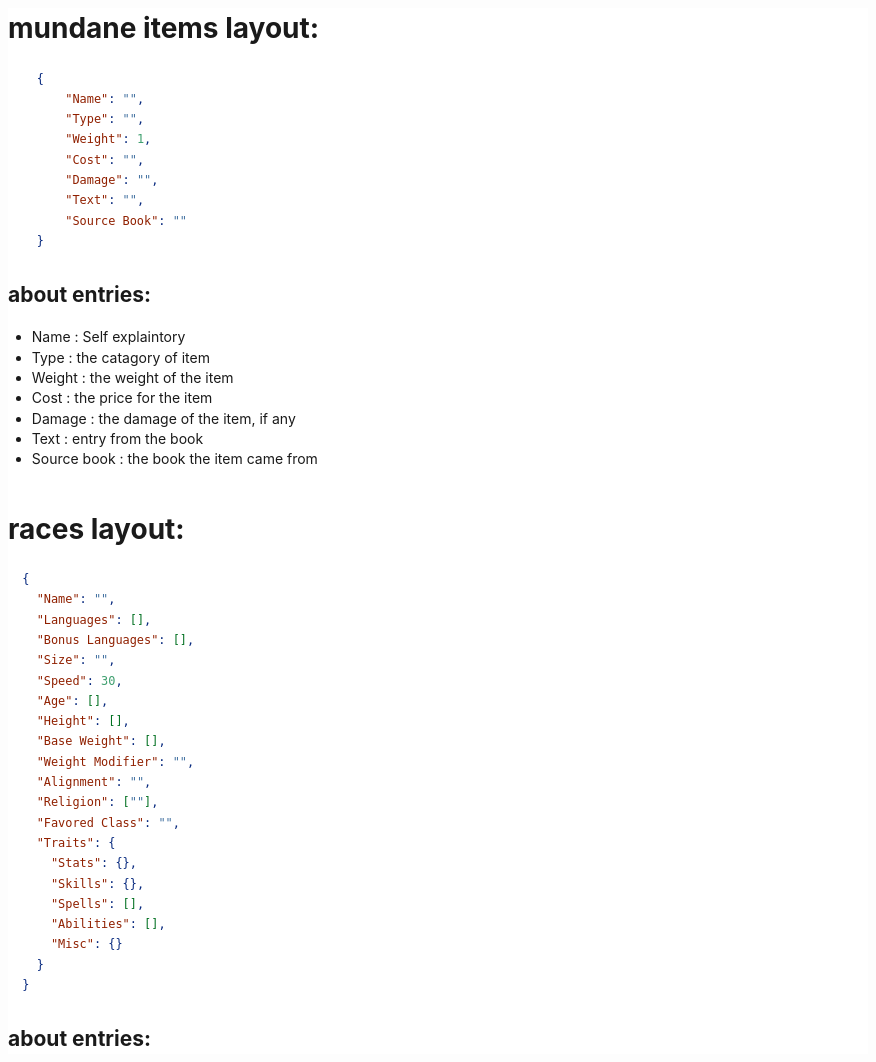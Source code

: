 
mundane items layout:
====================
```json
    {
        "Name": "",
        "Type": "",
        "Weight": 1,
        "Cost": "",
        "Damage": "",
        "Text": "",
        "Source Book": ""
    }
```

about entries:
--------------------

* Name		: Self explaintory
* Type		: the catagory of item
* Weight		: the weight of the item
* Cost		: the price for the item
* Damage		: the damage of the item, if any
* Text		: entry from the book
* Source book	: the book the item came from


races layout:
====================
```json
  {
    "Name": "",
    "Languages": [],
    "Bonus Languages": [],
    "Size": "",
    "Speed": 30,
    "Age": [],
    "Height": [],
    "Base Weight": [],
    "Weight Modifier": "",
    "Alignment": "",
    "Religion": [""],
    "Favored Class": "",
    "Traits": {
      "Stats": {},
      "Skills": {},
      "Spells": [],
      "Abilities": [],
      "Misc": {}
    }
  }
```

about entries:
--------------------
